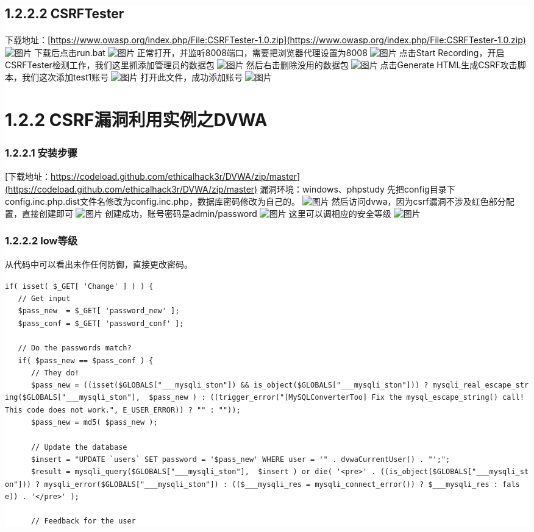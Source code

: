 ## 1.2.2.2 CSRFTester
下载地址：[https://www.owasp.org/index.php/File:CSRFTester-1.0.zip](https://www.owasp.org/index.php/File:CSRFTester-1.0.zip)
![图片](https://uploader.shimo.im/f/3P1VPLyUlUg65p24.png!thumbnail)
下载后点击run.bat
![图片](https://uploader.shimo.im/f/Sj9NRiMTah0wUM0j.png!thumbnail)
正常打开，并监听8008端口，需要把浏览器代理设置为8008
![图片](https://uploader.shimo.im/f/ICKgLALaTZgPctg8.png!thumbnail)
点击Start Recording，开启CSRFTester检测工作，我们这里抓添加管理员的数据包
![图片](https://uploader.shimo.im/f/p38wwZm0uGc5rmVz.png!thumbnail)
然后右击删除没用的数据包
![图片](https://uploader.shimo.im/f/T2Rf8ZGHOH8vaEWr.png!thumbnail)
点击Generate HTML生成CSRF攻击脚本，我们这次添加test1账号
![图片](https://uploader.shimo.im/f/BswavjGy8CgFPEXy.png!thumbnail)
打开此文件，成功添加账号
![图片](https://uploader.shimo.im/f/g3GBobq9nuURlzVP.png!thumbnail)
# 1.2.2 CSRF漏洞利用实例之DVWA
### 1.2.2.1 安装步骤
[下载地址：https://codeload.github.com/ethicalhack3r/DVWA/zip/master](https://codeload.github.com/ethicalhack3r/DVWA/zip/master)
漏洞环境：windows、phpstudy
先把config目录下config.inc.php.dist文件名修改为config.inc.php，数据库密码修改为自己的。
![图片](https://uploader.shimo.im/f/3YyMeov80942lbs9.png!thumbnail)
然后访问dvwa，因为csrf漏洞不涉及红色部分配置，直接创建即可
![图片](https://uploader.shimo.im/f/LU8RSHdRIqUVJn9r.png!thumbnail)
创建成功，账号密码是admin/password
![图片](https://uploader.shimo.im/f/2h8AKY9XeosEJZak.png!thumbnail)
这里可以调相应的安全等级
![图片](https://uploader.shimo.im/f/sIu819rAWKEzb53o.png!thumbnail)
### 1.2.2.2 low等级
从代码中可以看出未作任何防御，直接更改密码。
```
if( isset( $_GET[ 'Change' ] ) ) {
   // Get input
   $pass_new  = $_GET[ 'password_new' ];
   $pass_conf = $_GET[ 'password_conf' ];

   // Do the passwords match?
   if( $pass_new == $pass_conf ) {
      // They do!
      $pass_new = ((isset($GLOBALS["___mysqli_ston"]) && is_object($GLOBALS["___mysqli_ston"])) ? mysqli_real_escape_string($GLOBALS["___mysqli_ston"],  $pass_new ) : ((trigger_error("[MySQLConverterToo] Fix the mysql_escape_string() call! This code does not work.", E_USER_ERROR)) ? "" : ""));
      $pass_new = md5( $pass_new );

      // Update the database
      $insert = "UPDATE `users` SET password = '$pass_new' WHERE user = '" . dvwaCurrentUser() . "';";
      $result = mysqli_query($GLOBALS["___mysqli_ston"],  $insert ) or die( '<pre>' . ((is_object($GLOBALS["___mysqli_ston"])) ? mysqli_error($GLOBALS["___mysqli_ston"]) : (($___mysqli_res = mysqli_connect_error()) ? $___mysqli_res : false)) . '</pre>' );

      // Feedback for the user
```